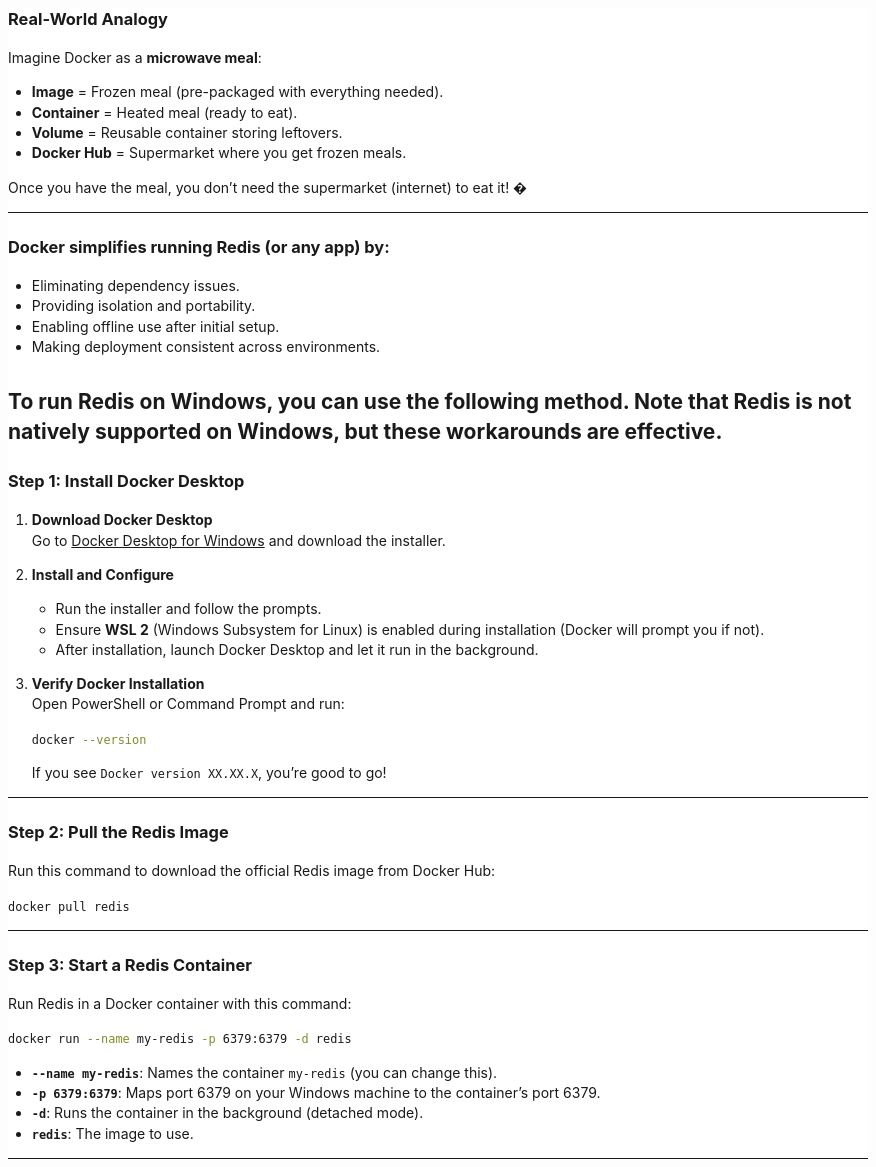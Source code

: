 
### **Real-World Analogy**  
Imagine Docker as a **microwave meal**:  
- **Image** = Frozen meal (pre-packaged with everything needed).  
- **Container** = Heated meal (ready to eat).  
- **Volume** = Reusable container storing leftovers.  
- **Docker Hub** = Supermarket where you get frozen meals.  

Once you have the meal, you don’t need the supermarket (internet) to eat it! �

---

### Docker simplifies running Redis (or any app) by:  
- Eliminating dependency issues.  
- Providing isolation and portability.  
- Enabling offline use after initial setup.  
- Making deployment consistent across environments.  


## To run Redis on Windows, you can use the following method. Note that Redis is not natively supported on Windows, but these workarounds are effective.

### **Step 1: Install Docker Desktop**
1. **Download Docker Desktop**  
   Go to [Docker Desktop for Windows](https://www.docker.com/products/docker-desktop/) and download the installer.

2. **Install and Configure**  
   - Run the installer and follow the prompts.  
   - Ensure **WSL 2** (Windows Subsystem for Linux) is enabled during installation (Docker will prompt you if not).  
   - After installation, launch Docker Desktop and let it run in the background.

3. **Verify Docker Installation**  
   Open PowerShell or Command Prompt and run:
   ```bash
   docker --version
   ```
   If you see `Docker version XX.XX.X`, you’re good to go!

---

### **Step 2: Pull the Redis Image**
Run this command to download the official Redis image from Docker Hub:
```bash
docker pull redis
```

---

### **Step 3: Start a Redis Container**
Run Redis in a Docker container with this command:
```bash
docker run --name my-redis -p 6379:6379 -d redis
```
- **`--name my-redis`**: Names the container `my-redis` (you can change this).  
- **`-p 6379:6379`**: Maps port 6379 on your Windows machine to the container’s port 6379.  
- **`-d`**: Runs the container in the background (detached mode).  
- **`redis`**: The image to use.

---